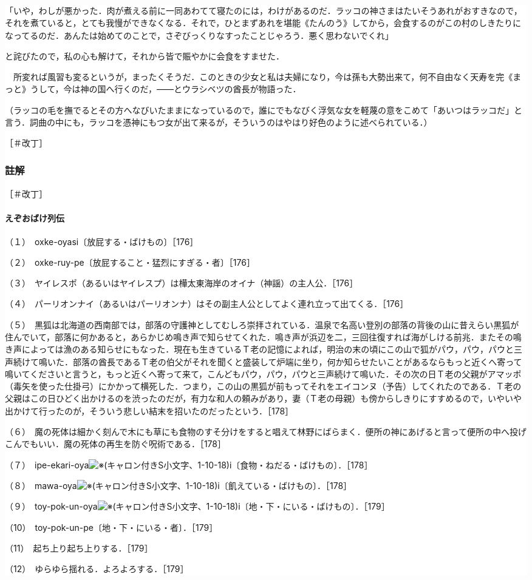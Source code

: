 「いや，わしが悪かった．肉が煮える前に一同あわてて寝たのには，わけがあるのだ．ラッコの神さまはたいそうあれがおすきなので，それを煮ていると，とても我慢ができなくなる．それで，ひとまずあれを堪能《たんのう》してから，会食するのがこの村のしきたりになってるのだ．あんたは始めてのことで，さぞびっくりなすったことじゃろう．悪く思わないでくれ」

と詫びたので，私の心も解けて，それから皆で賑やかに会食をすませた．

　所変れば風習も変るというが，まったくそうだ．このときの少女と私は夫婦になり，今は孫も大勢出来て，何不自由なく天寿を完《まっと》うして，今は神の国へ行くのだ，――とウラシベツの酋長が物語った．

（ラッコの毛を撫でるとその方へなびいたままになっているので，誰にでもなびく浮気な女を軽蔑の意をこめて「あいつはラッコだ」と言う．詞曲の中にも，ラッコを憑神にもつ女が出て来るが，そういうのはやはり好色のように述べられている．）

［＃改丁］



### 註解


［＃改丁］



#### えぞおばけ列伝


（１）　oxke-oyasi〔放屁する・ばけもの〕［176］

（２）　oxke-ruy-pe〔放屁すること・猛烈にすぎる・者〕［176］

（３）　ヤイレスポ（あるいはヤイレスプ）は樺太東海岸のオイナ（神謡）の主人公．［176］

（４）　パーリオンナイ（あるいはパーリオンナ）はその副主人公としてよく連れ立って出てくる．［176］

（５）　黒狐は北海道の西南部では，部落の守護神としてむしろ崇拝されている．温泉で名高い登別の部落の背後の山に昔えらい黒狐が住んでいて，部落に何かあると，あらかじめ鳴き声で知らせてくれた．鳴き声が浜辺を二，三回往復すれば海がしける前兆．またその鳴き声によっては漁のある知らせにもなった．現在も生きているＴ老の記憶によれば，明治の末の頃にこの山で狐がパウ，パウ，パウと三声続けて鳴いた．部落の酋長であるＴ老の伯父がそれを聞くと盛装して炉端に坐り，何か知らせたいことがあるならもっと近くへ寄って鳴いてくださいと言うと，もっと近くへ寄って来て，こんどもパウ，パウ，パウと三声続けて鳴いた．その次の日Ｔ老の父親がアマッポ（毒矢を使った仕掛弓）にかかって横死した．つまり，この山の黒狐が前もってそれをエイコンヌ（予告）してくれたのである．Ｔ老の父親はこの日ひどく出かけるのを渋ったのだが，有力な和人の頼みがあり，妻（Ｔ老の母親）も傍からしきりにすすめるので，いやいや出かけて行ったのが，そういう悲しい結末を招いたのだったという．［178］

（６）　魔の死体は細かく刻んで木にも草にも食物のすそ分けをすると唱えて林野にばらまく．便所の神にあげると言って便所の中へ投げこんでもいい．魔の死体の再生を防ぐ呪術である．［178］

（７）　ipe-ekari-oya![※(キャロン付きS小文字、1-10-18)](https://www.aozora.gr.jp/cards/001529/files/../../../gaiji/1-10/1-10-18.png)i〔食物・ねだる・ばけもの〕．［178］

（８）　mawa-oya![※(キャロン付きS小文字、1-10-18)](https://www.aozora.gr.jp/cards/001529/files/../../../gaiji/1-10/1-10-18.png)i〔飢えている・ばけもの〕．［178］

（９）　toy-pok-un-oya![※(キャロン付きS小文字、1-10-18)](https://www.aozora.gr.jp/cards/001529/files/../../../gaiji/1-10/1-10-18.png)i〔地・下・にいる・ばけもの〕．［179］

（10）　toy-pok-un-pe〔地・下・にいる・者〕．［179］

（11）　起ち上り起ち上りする．［179］

（12）　ゆらゆら揺れる．よろよろする．［179］

